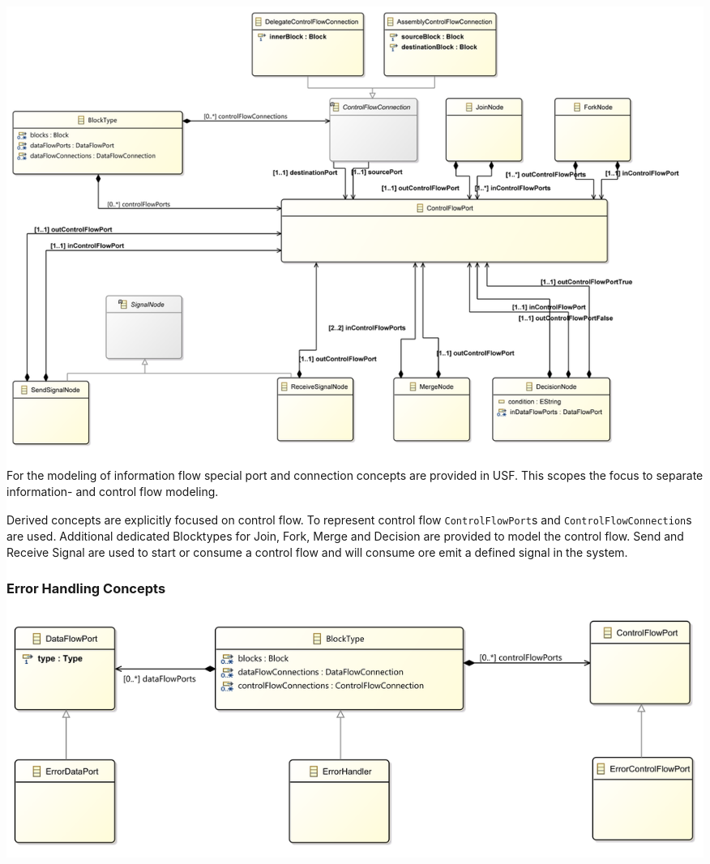 <img src="doc/Control Flow Concept.png" width="1024">

For the modeling of information flow special port and connection concepts are provided in USF. This scopes the focus to separate information- and control flow modeling.

Derived concepts are explicitly focused on control flow. To represent control flow `ControlFlowPort`s and `ControlFlowConnection`s are used. Additional dedicated Blocktypes for Join, Fork, Merge and Decision are provided to model the control flow. Send and Receive Signal are used to start or consume a control flow and will consume ore emit a defined signal in the system.


### Error Handling Concepts
<img src="doc/Error Handling Concept.png" width="1024">
